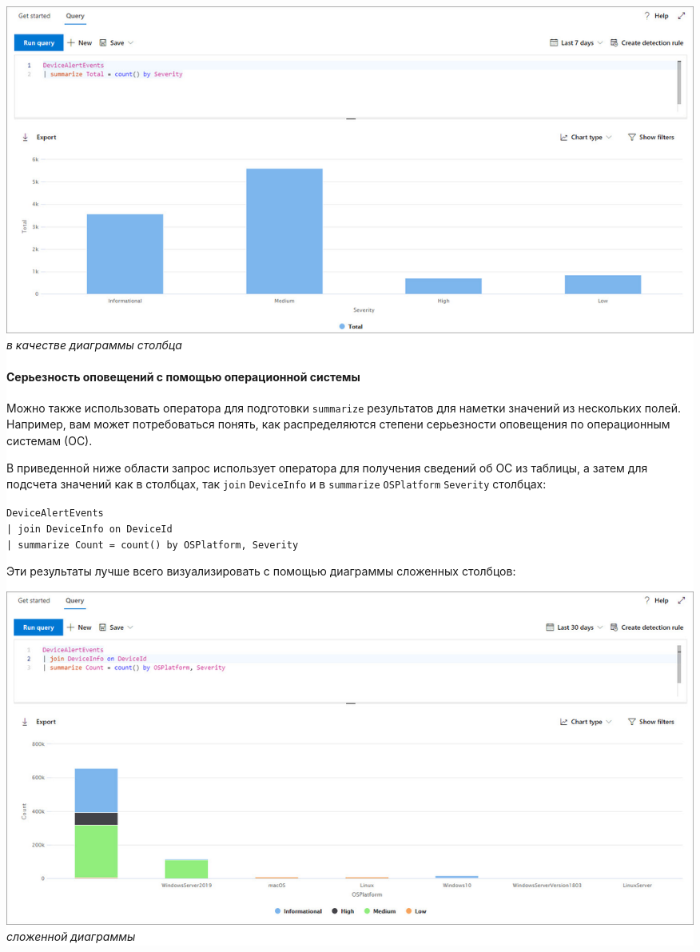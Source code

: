 ![Изображение результатов расширенных запросов охоты, отображаемого в качестве результатов запроса диаграммы столбцов для оповещений по степени серьезности, отображаемой ](images/advanced-hunting-column-chart.jpg)
 *в качестве диаграммы столбца*

#### <a name="alert-severity-by-operating-system"></a>Серьезность оповещений с помощью операционной системы
Можно также использовать оператора для подготовки `summarize` результатов для наметки значений из нескольких полей. Например, вам может потребоваться понять, как распределяются степени серьезности оповещения по операционным системам (ОС). 

В приведенной ниже области запрос использует оператора для получения сведений об ОС из таблицы, а затем для подсчета значений как в столбцах, так `join` `DeviceInfo` и в `summarize` `OSPlatform` `Severity` столбцах:

```kusto
DeviceAlertEvents
| join DeviceInfo on DeviceId
| summarize Count = count() by OSPlatform, Severity
```
Эти результаты лучше всего визуализировать с помощью диаграммы сложенных столбцов:

![Изображение результатов расширенных запросов охоты, отображаемого в качестве сложенных результатов запроса диаграммы для оповещений оси и строгости, отображаемой в качестве ](images/advanced-hunting-stacked-chart.jpg)
 *сложенной диаграммы*
